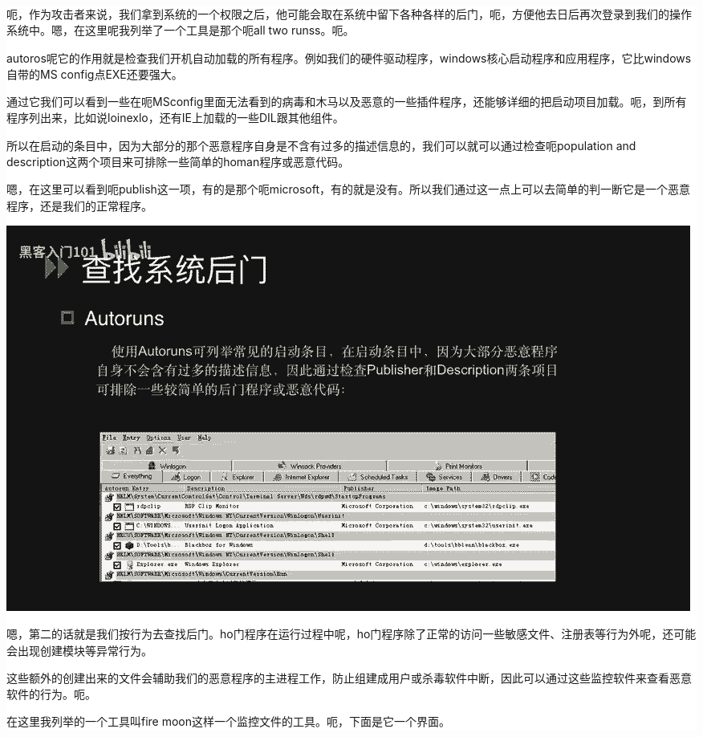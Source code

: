 呃，作为攻击者来说，我们拿到系统的一个权限之后，他可能会取在系统中留下各种各样的后门，呃，方便他去日后再次登录到我们的操作系统中。嗯，在这里呢我列举了一个工具是那个呃all two runss。呃。

autoros呢它的作用就是检查我们开机自动加载的所有程序。例如我们的硬件驱动程序，windows核心启动程序和应用程序，它比windows自带的MS config点EXE还要强大。

通过它我们可以看到一些在呃MSconfig里面无法看到的病毒和木马以及恶意的一些插件程序，还能够详细的把启动项目加载。呃，到所有程序列出来，比如说loinexlo，还有IE上加载的一些DIL跟其他组件。

所以在启动的条目中，因为大部分的那个恶意程序自身是不含有过多的描述信息的，我们可以就可以通过检查呃population and description这两个项目来可排除一些简单的homan程序或恶意代码。

嗯，在这里可以看到呃publish这一项，有的是那个呃microsoft，有的就是没有。所以我们通过这一点上可以去简单的判一断它是一个恶意程序，还是我们的正常程序。



![](img/0c69ba31de5b49105d63d8f24953ecb9_5.png)

嗯，第二的话就是我们按行为去查找后门。ho门程序在运行过程中呢，ho门程序除了正常的访问一些敏感文件、注册表等行为外呢，还可能会出现创建模块等异常行为。

这些额外的创建出来的文件会辅助我们的恶意程序的主进程工作，防止组建成用户或杀毒软件中断，因此可以通过这些监控软件来查看恶意软件的行为。呃。

在这里我列举的一个工具叫fire moon这样一个监控文件的工具。呃，下面是它一个界面。
